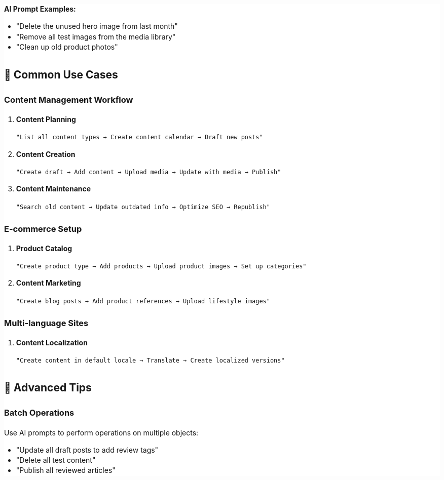 **AI Prompt Examples:**

- "Delete the unused hero image from last month"
- "Remove all test images from the media library"
- "Clean up old product photos"

## 🎯 Common Use Cases

### Content Management Workflow

1. **Content Planning**

   ```
   "List all content types → Create content calendar → Draft new posts"
   ```

2. **Content Creation**

   ```
   "Create draft → Add content → Upload media → Update with media → Publish"
   ```

3. **Content Maintenance**
   ```
   "Search old content → Update outdated info → Optimize SEO → Republish"
   ```

### E-commerce Setup

1. **Product Catalog**

   ```
   "Create product type → Add products → Upload product images → Set up categories"
   ```

2. **Content Marketing**
   ```
   "Create blog posts → Add product references → Upload lifestyle images"
   ```

### Multi-language Sites

1. **Content Localization**
   ```
   "Create content in default locale → Translate → Create localized versions"
   ```

## 🔧 Advanced Tips

### Batch Operations

Use AI prompts to perform operations on multiple objects:

- "Update all draft posts to add review tags"
- "Delete all test content"
- "Publish all reviewed articles"
